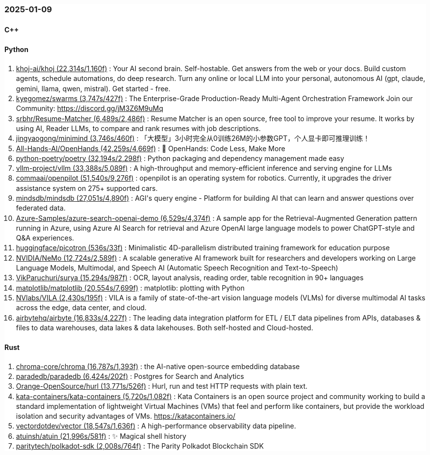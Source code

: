 ### 2025-01-09

#### C++

#### Python
1. [khoj-ai/khoj (22,314s/1,160f)](https://github.com/khoj-ai/khoj) : Your AI second brain. Self-hostable. Get answers from the web or your docs. Build custom agents, schedule automations, do deep research. Turn any online or local LLM into your personal, autonomous AI (gpt, claude, gemini, llama, qwen, mistral). Get started - free.
2. [kyegomez/swarms (3,747s/427f)](https://github.com/kyegomez/swarms) : The Enterprise-Grade Production-Ready Multi-Agent Orchestration Framework Join our Community: https://discord.gg/jM3Z6M9uMq
3. [srbhr/Resume-Matcher (6,489s/2,486f)](https://github.com/srbhr/Resume-Matcher) : Resume Matcher is an open source, free tool to improve your resume. It works by using AI, Reader LLMs, to compare and rank resumes with job descriptions.
4. [jingyaogong/minimind (3,746s/460f)](https://github.com/jingyaogong/minimind) : 「大模型」3小时完全从0训练26M的小参数GPT，个人显卡即可推理训练！
5. [All-Hands-AI/OpenHands (42,259s/4,669f)](https://github.com/All-Hands-AI/OpenHands) : 🙌 OpenHands: Code Less, Make More
6. [python-poetry/poetry (32,194s/2,298f)](https://github.com/python-poetry/poetry) : Python packaging and dependency management made easy
7. [vllm-project/vllm (33,388s/5,089f)](https://github.com/vllm-project/vllm) : A high-throughput and memory-efficient inference and serving engine for LLMs
8. [commaai/openpilot (51,540s/9,276f)](https://github.com/commaai/openpilot) : openpilot is an operating system for robotics. Currently, it upgrades the driver assistance system on 275+ supported cars.
9. [mindsdb/mindsdb (27,051s/4,890f)](https://github.com/mindsdb/mindsdb) : AGI's query engine - Platform for building AI that can learn and answer questions over federated data.
10. [Azure-Samples/azure-search-openai-demo (6,529s/4,374f)](https://github.com/Azure-Samples/azure-search-openai-demo) : A sample app for the Retrieval-Augmented Generation pattern running in Azure, using Azure AI Search for retrieval and Azure OpenAI large language models to power ChatGPT-style and Q&A experiences.
11. [huggingface/picotron (536s/33f)](https://github.com/huggingface/picotron) : Minimalistic 4D-parallelism distributed training framework for education purpose
12. [NVIDIA/NeMo (12,724s/2,589f)](https://github.com/NVIDIA/NeMo) : A scalable generative AI framework built for researchers and developers working on Large Language Models, Multimodal, and Speech AI (Automatic Speech Recognition and Text-to-Speech)
13. [VikParuchuri/surya (15,294s/987f)](https://github.com/VikParuchuri/surya) : OCR, layout analysis, reading order, table recognition in 90+ languages
14. [matplotlib/matplotlib (20,554s/7,699f)](https://github.com/matplotlib/matplotlib) : matplotlib: plotting with Python
15. [NVlabs/VILA (2,430s/195f)](https://github.com/NVlabs/VILA) : VILA is a family of state-of-the-art vision language models (VLMs) for diverse multimodal AI tasks across the edge, data center, and cloud.
16. [airbytehq/airbyte (16,833s/4,227f)](https://github.com/airbytehq/airbyte) : The leading data integration platform for ETL / ELT data pipelines from APIs, databases & files to data warehouses, data lakes & data lakehouses. Both self-hosted and Cloud-hosted.

#### Rust
1. [chroma-core/chroma (16,787s/1,393f)](https://github.com/chroma-core/chroma) : the AI-native open-source embedding database
2. [paradedb/paradedb (6,424s/202f)](https://github.com/paradedb/paradedb) : Postgres for Search and Analytics
3. [Orange-OpenSource/hurl (13,771s/526f)](https://github.com/Orange-OpenSource/hurl) : Hurl, run and test HTTP requests with plain text.
4. [kata-containers/kata-containers (5,720s/1,082f)](https://github.com/kata-containers/kata-containers) : Kata Containers is an open source project and community working to build a standard implementation of lightweight Virtual Machines (VMs) that feel and perform like containers, but provide the workload isolation and security advantages of VMs. https://katacontainers.io/
5. [vectordotdev/vector (18,547s/1,636f)](https://github.com/vectordotdev/vector) : A high-performance observability data pipeline.
6. [atuinsh/atuin (21,996s/581f)](https://github.com/atuinsh/atuin) : ✨ Magical shell history
7. [paritytech/polkadot-sdk (2,008s/764f)](https://github.com/paritytech/polkadot-sdk) : The Parity Polkadot Blockchain SDK